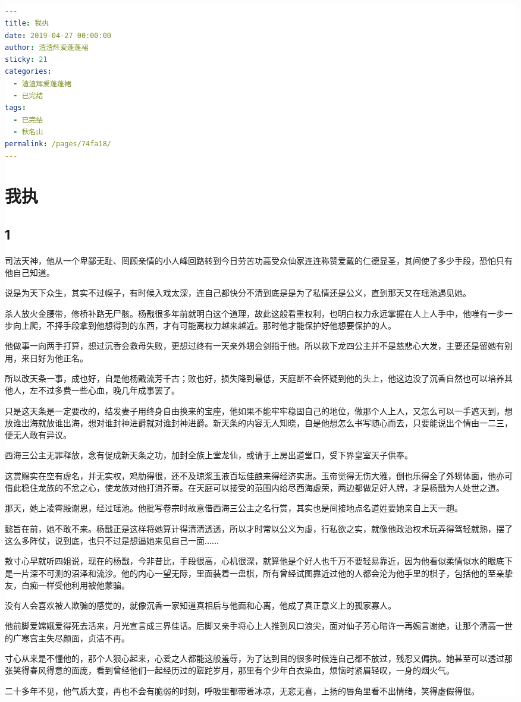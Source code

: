 ```yaml
---
title: 我执
date: 2019-04-27 00:00:00
author: 渣渣辉爱蓬蓬裙
sticky: 21
categories:
  - 渣渣辉爱蓬蓬裙
  - 已完结
tags:
  - 已完结
  - 秋名山
permalink: /pages/74fa18/
---
```


# 我执

## 1

司法天神，他从一个卑鄙无耻、罔顾亲情的小人峰回路转到今日劳苦功高受众仙家连连称赞爱戴的仁德显圣，其间使了多少手段，恐怕只有他自己知道。

说是为天下众生，其实不过幌子，有时候入戏太深，连自己都快分不清到底是是为了私情还是公义，直到那天又在瑶池遇见她。



杀人放火金腰带，修桥补路无尸骸。杨戬很多年前就明白这个道理，故此这般看重权利，也明白权力永远掌握在人上人手中，他唯有一步一步向上爬，不择手段拿到他想得到的东西，才有可能离权力越来越近。那时他才能保护好他想要保护的人。

他做事一向两手打算，想过沉香会救母失败，更想过终有一天亲外甥会剑指于他。所以救下龙四公主并不是慈悲心大发，主要还是留她有别用，来日好为他正名。

所以改天条一事，成也好，自是他杨戬流芳千古；败也好，损失降到最低，天庭断不会怀疑到他的头上，他这边没了沉香自然也可以培养其他人，左不过多费一些心血，晚几年成事罢了。

只是这天条是一定要改的，结发妻子用终身自由换来的宝座，他如果不能牢牢稳固自己的地位，做那个人上人，又怎么可以一手遮天到，想放谁出海就放谁出海，想对谁封神进爵就对谁封神进爵。新天条的内容无人知晓，自是他想怎么书写随心而去，只要能说出个情由一二三，便无人敢有异议。

西海三公主无罪释放，念有促成新天条之功，加封全族上堂龙仙，或请于上房出道堂口，受下界皇室天子供奉。

这赏赐实在空有虚名，并无实权，鸡肋得很，还不及琼浆玉液百坛佳酿来得经济实惠。玉帝觉得无伤大雅，倒也乐得全了外甥体面，他亦可借此稳住龙族的不忿之心，使龙族对他打消芥蒂。在天庭可以接受的范围内给尽西海虚荣，两边都做足好人牌，才是杨戬为人处世之道。

那天，她上凌霄殿谢恩，经过瑶池。他批写卷宗时故意借西海三公主之名行赏，其实也是间接地点名道姓要她亲自上天一趟。

懿旨在前，她不敢不来。杨戬正是这样将她算计得清清透透，所以才时常以公义为虚，行私欲之实，就像他政治权术玩弄得驾轻就熟，摆了这么多阵仗，说到底，也只不过是想逼她来见自己一面……

敖寸心早就听四姐说，现在的杨戬，今非昔比，手段很高，心机很深，就算他是个好人也千万不要轻易靠近，因为他看似柔情似水的眼底下是一片深不可测的沼泽和流沙。他的内心一望无际，里面装着一盘棋，所有曾经试图靠近过他的人都会沦为他手里的棋子，包括他的至亲挚友，白痴一样受他利用被他蒙骗。

没有人会喜欢被人欺骗的感觉的，就像沉香一家知道真相后与他面和心离，他成了真正意义上的孤家寡人。

他前脚爱嫦娥爱得死去活来，月光宣言成三界佳话。后脚又亲手将心上人推到风口浪尖，面对仙子芳心暗许一再婉言谢绝，让那个清高一世的广寒宫主失尽颜面，贞洁不再。

寸心从来是不懂他的，那个人狠心起来，心爱之人都能这般羞辱，为了达到目的很多时候连自己都不放过，残忍又偏执。她甚至可以透过那张笑得春风得意的面庞，看到曾经他们一起经历过的蹉跎岁月，那里有个少年白衣染血，烦恼时紧眉轻叹，一身的烟火气。

二十多年不见，他气质大变，再也不会有脆弱的时刻，呼吸里都带着冰凉，无悲无喜，上扬的唇角里看不出情绪，笑得虚假得很。

